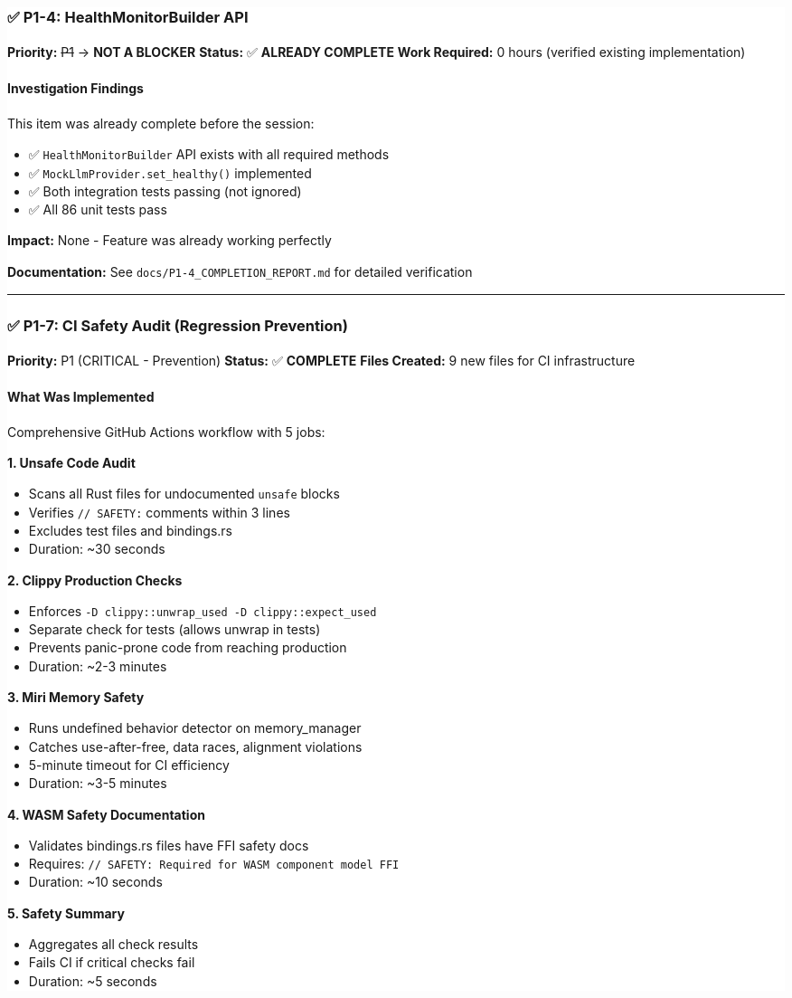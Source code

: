 ### ✅ P1-4: HealthMonitorBuilder API
**Priority:** ~~P1~~ → **NOT A BLOCKER**
**Status:** ✅ **ALREADY COMPLETE**
**Work Required:** 0 hours (verified existing implementation)

#### Investigation Findings
This item was already complete before the session:
- ✅ `HealthMonitorBuilder` API exists with all required methods
- ✅ `MockLlmProvider.set_healthy()` implemented
- ✅ Both integration tests passing (not ignored)
- ✅ All 86 unit tests pass

**Impact:** None - Feature was already working perfectly

**Documentation:** See `docs/P1-4_COMPLETION_REPORT.md` for detailed verification

---

### ✅ P1-7: CI Safety Audit (Regression Prevention)
**Priority:** P1 (CRITICAL - Prevention)
**Status:** ✅ **COMPLETE**
**Files Created:** 9 new files for CI infrastructure

#### What Was Implemented
Comprehensive GitHub Actions workflow with 5 jobs:

**1. Unsafe Code Audit**
- Scans all Rust files for undocumented `unsafe` blocks
- Verifies `// SAFETY:` comments within 3 lines
- Excludes test files and bindings.rs
- Duration: ~30 seconds

**2. Clippy Production Checks**
- Enforces `-D clippy::unwrap_used -D clippy::expect_used`
- Separate check for tests (allows unwrap in tests)
- Prevents panic-prone code from reaching production
- Duration: ~2-3 minutes

**3. Miri Memory Safety**
- Runs undefined behavior detector on memory_manager
- Catches use-after-free, data races, alignment violations
- 5-minute timeout for CI efficiency
- Duration: ~3-5 minutes

**4. WASM Safety Documentation**
- Validates bindings.rs files have FFI safety docs
- Requires: `// SAFETY: Required for WASM component model FFI`
- Duration: ~10 seconds

**5. Safety Summary**
- Aggregates all check results
- Fails CI if critical checks fail
- Duration: ~5 seconds

